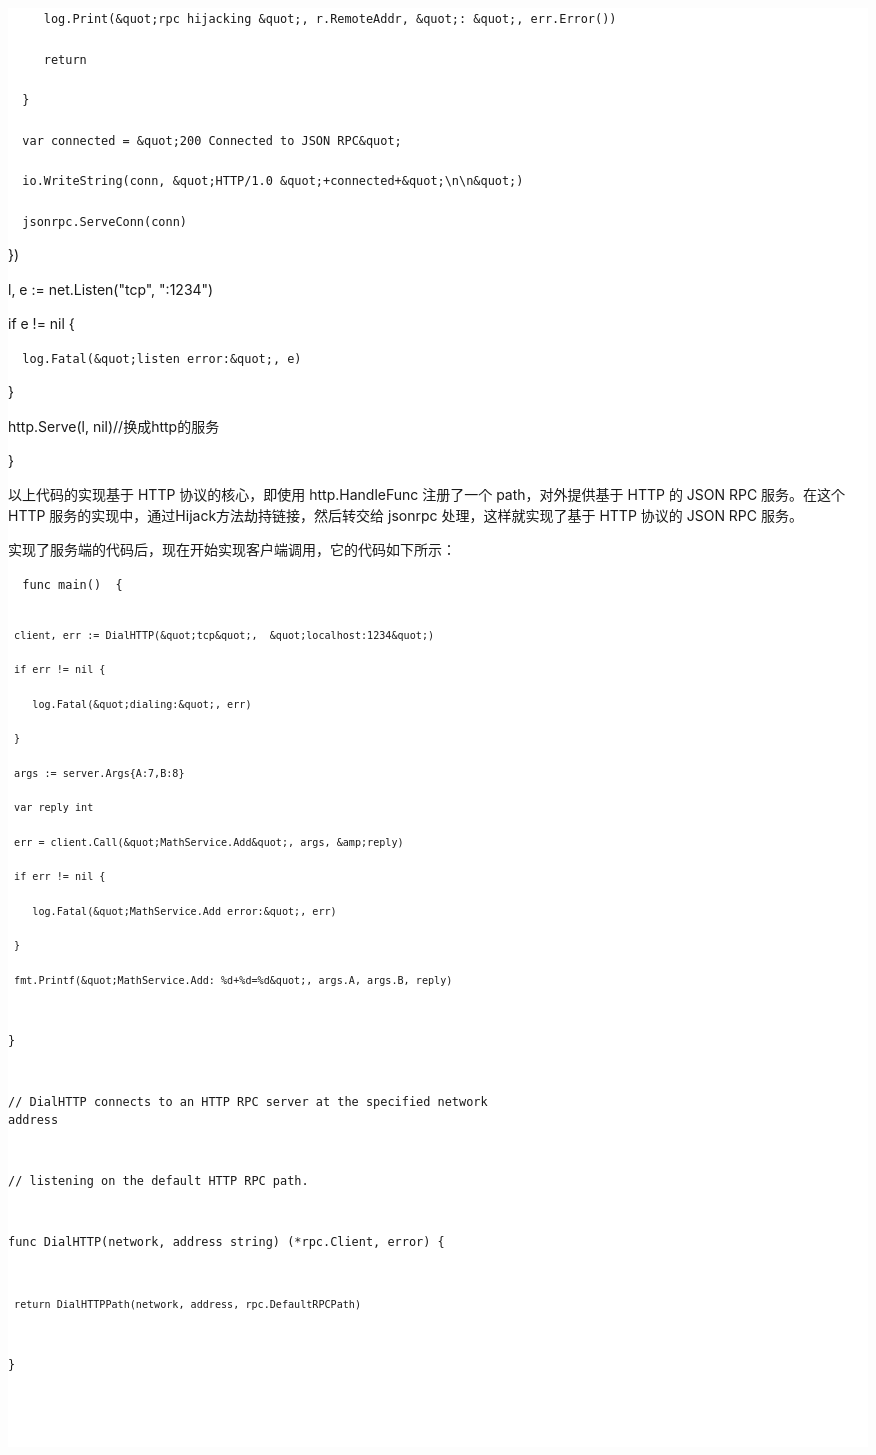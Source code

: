          log.Print(&quot;rpc hijacking &quot;, r.RemoteAddr, &quot;: &quot;, err.Error())

         return

      }

      var connected = &quot;200 Connected to JSON RPC&quot;

      io.WriteString(conn, &quot;HTTP/1.0 &quot;+connected+&quot;\n\n&quot;)

      jsonrpc.ServeConn(conn)

   })

   l, e := net.Listen(&quot;tcp&quot;, &quot;:1234&quot;)

   if e != nil {

      log.Fatal(&quot;listen error:&quot;, e)

   }

   http.Serve(l, nil)//换成http的服务

}
</code></pre>
<p>以上代码的实现基于 HTTP 协议的核心，即使用 http.HandleFunc 注册了一个 path，对外提供基于 HTTP 的 JSON RPC 服务。在这个 HTTP 服务的实现中，通过Hijack方法劫持链接，然后转交给 jsonrpc 处理，这样就实现了基于 HTTP 协议的 JSON RPC 服务。</p>
<p>实现了服务端的代码后，现在开始实现客户端调用，它的代码如下所示：</p>
<pre><code>  func main()  {

     client, err := DialHTTP(&quot;tcp&quot;,  &quot;localhost:1234&quot;)

     if err != nil {

        log.Fatal(&quot;dialing:&quot;, err)

     }

     args := server.Args{A:7,B:8}

     var reply int

     err = client.Call(&quot;MathService.Add&quot;, args, &amp;reply)

     if err != nil {

        log.Fatal(&quot;MathService.Add error:&quot;, err)

     }

     fmt.Printf(&quot;MathService.Add: %d+%d=%d&quot;, args.A, args.B, reply)

  }

  // DialHTTP connects to an HTTP RPC server at the specified network address

  // listening on the default HTTP RPC path.

  func DialHTTP(network, address string) (*rpc.Client, error) {

     return DialHTTPPath(network, address, rpc.DefaultRPCPath)

  }
